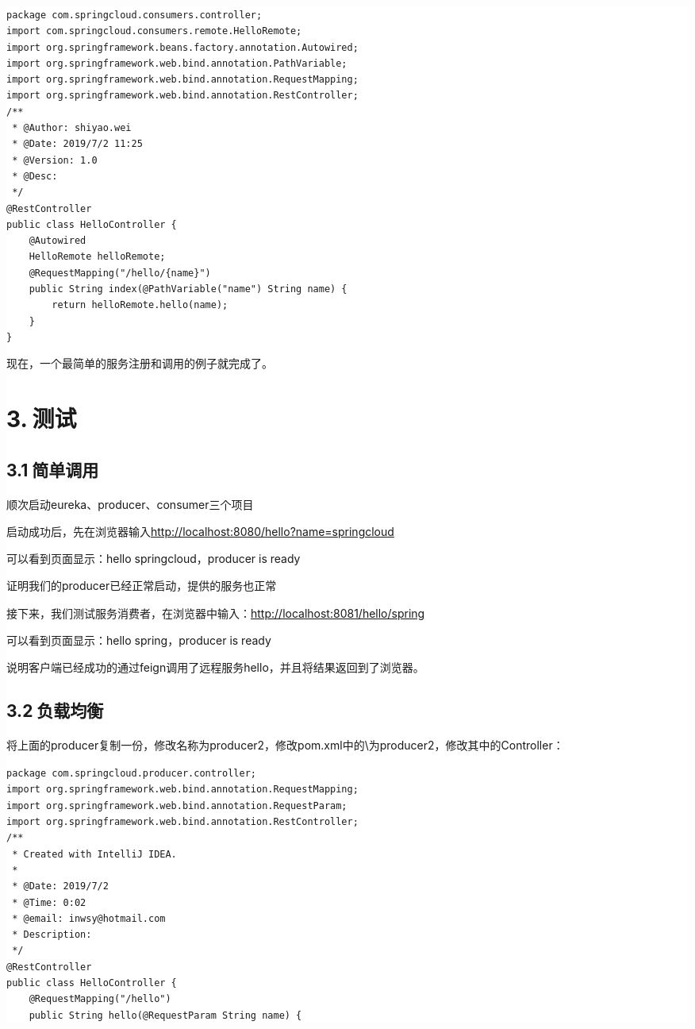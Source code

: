 ```
package com.springcloud.consumers.controller;
import com.springcloud.consumers.remote.HelloRemote;
import org.springframework.beans.factory.annotation.Autowired;
import org.springframework.web.bind.annotation.PathVariable;
import org.springframework.web.bind.annotation.RequestMapping;
import org.springframework.web.bind.annotation.RestController;
/**
 * @Author: shiyao.wei
 * @Date: 2019/7/2 11:25
 * @Version: 1.0
 * @Desc:
 */
@RestController
public class HelloController {
    @Autowired
    HelloRemote helloRemote;
    @RequestMapping("/hello/{name}")
    public String index(@PathVariable("name") String name) {
        return helloRemote.hello(name);
    }
}
```

现在，一个最简单的服务注册和调用的例子就完成了。

# 3. 测试

## 3.1 简单调用

顺次启动eureka、producer、consumer三个项目

启动成功后，先在浏览器输入[http://localhost:8080/hello?name=springcloud](http://localhost:8080/hello?name=springcloud)

可以看到页面显示：hello springcloud，producer is ready

证明我们的producer已经正常启动，提供的服务也正常

接下来，我们测试服务消费者，在浏览器中输入：[http://localhost:8081/hello/spring](http://localhost:8081/hello/spring)

可以看到页面显示：hello spring，producer is ready

说明客户端已经成功的通过feign调用了远程服务hello，并且将结果返回到了浏览器。

## 3.2 负载均衡

将上面的producer复制一份，修改名称为producer2，修改pom.xml中的\为producer2，修改其中的Controller：

```
package com.springcloud.producer.controller;
import org.springframework.web.bind.annotation.RequestMapping;
import org.springframework.web.bind.annotation.RequestParam;
import org.springframework.web.bind.annotation.RestController;
/**
 * Created with IntelliJ IDEA.
 *
 * @Date: 2019/7/2
 * @Time: 0:02
 * @email: inwsy@hotmail.com
 * Description:
 */
@RestController
public class HelloController {
    @RequestMapping("/hello")
    public String hello(@RequestParam String name) {
```